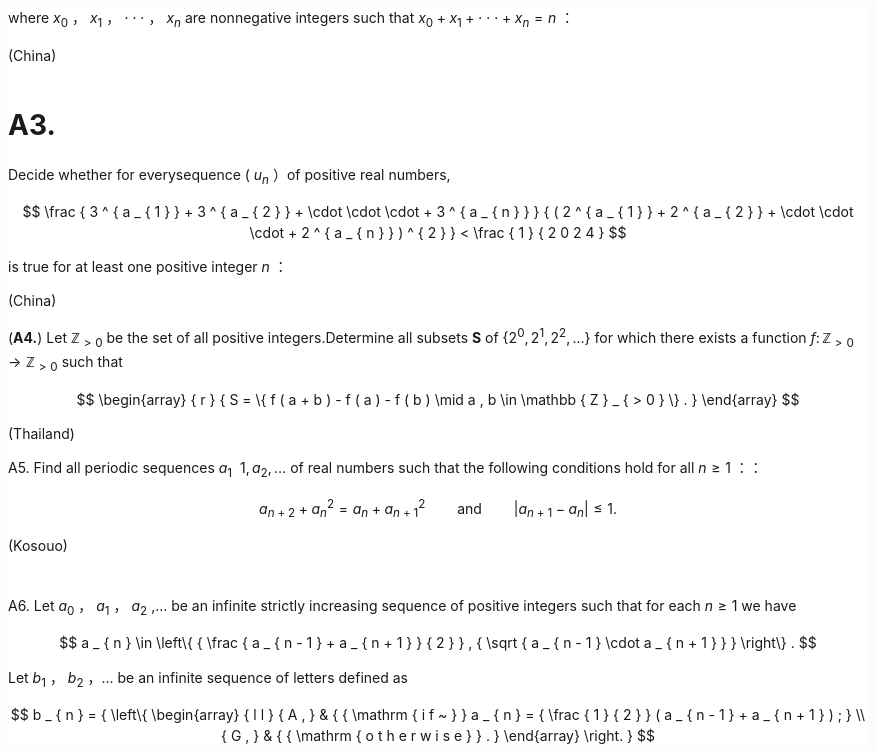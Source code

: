 where $x _ { 0 }$ ， $x _ { 1 }$ ， $\cdot \cdot \cdot$ ， $x _ { n }$ are nonnegative integers such that $x _ { 0 } + x _ { 1 } + \cdot \cdot \cdot + x _ { n } = n$ ：

(China)

# A3.

Decide whether for everysequence ( $u _ { n }$ ）of positive real numbers,

$$
\frac { 3 ^ { a _ { 1 } } + 3 ^ { a _ { 2 } } + \cdot \cdot \cdot + 3 ^ { a _ { n } } } { ( 2 ^ { a _ { 1 } } + 2 ^ { a _ { 2 } } + \cdot \cdot \cdot + 2 ^ { a _ { n } } ) ^ { 2 } } < \frac { 1 } { 2 0 2 4 }
$$

is true for at least one positive integer $n$ ：

(China)

$\left( \mathbf { A 4 . } \right)$ Let $\mathbb { Z } _ { > 0 }$ be the set of all positive integers.Determine all subsets $\boldsymbol { S }$ of $\{ 2 ^ { 0 } , 2 ^ { 1 } , 2 ^ { 2 } , \dots \}$ for which there exists a function $f \colon \mathbb { Z } _ { > 0 } \to \mathbb { Z } _ { > 0 }$ such that

$$
\begin{array} { r } { S = \{ f ( a + b ) - f ( a ) - f ( b ) \mid a , b \in \mathbb { Z } _ { > 0 } \} . } \end{array}
$$

(Thailand)

A5. Find all periodic sequences $a _ { 1 }$ $\ 1 , a _ { 2 } , \ldots$ of real numbers such that the following conditions hold for all $n \geqslant 1$ ：：

$$
a _ { n + 2 } + a _ { n } ^ { 2 } = a _ { n } + a _ { n + 1 } ^ { 2 } \qquad { \mathrm { a n d } } \qquad | a _ { n + 1 } - a _ { n } | \leqslant 1 .
$$

(Kosouo)

#

A6. Let $a _ { 0 }$ ， $a _ { 1 }$ ， $a _ { 2 }$ ,... be an infinite strictly increasing sequence of positive integers such that for each $n \geqslant 1$ we have

$$
a _ { n } \in \left\{ { \frac { a _ { n - 1 } + a _ { n + 1 } } { 2 } } , { \sqrt { a _ { n - 1 } \cdot a _ { n + 1 } } } \right\} .
$$

Let $b _ { 1 }$ ， $b _ { 2 }$ ，... be an infinite sequence of letters defined as

$$
b _ { n } = { \left\{ \begin{array} { l l } { A , } & { { \mathrm { i f ~ } } a _ { n } = { \frac { 1 } { 2 } } ( a _ { n - 1 } + a _ { n + 1 } ) ; } \\ { G , } & { { \mathrm { o t h e r w i s e } } . } \end{array} \right. }
$$
